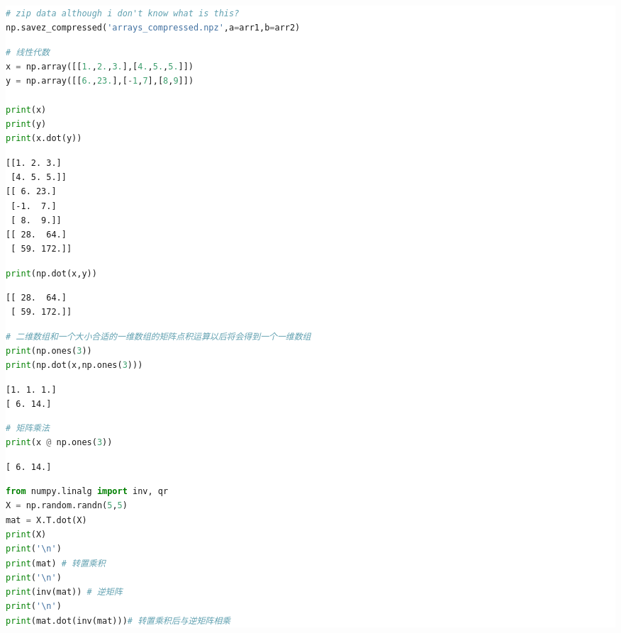 

```python
# zip data although i don't know what is this?
np.savez_compressed('arrays_compressed.npz',a=arr1,b=arr2)
```


```python
# 线性代数
x = np.array([[1.,2.,3.],[4.,5.,5.]])
y = np.array([[6.,23.],[-1,7],[8,9]])

print(x)
print(y)
print(x.dot(y))
```

    [[1. 2. 3.]
     [4. 5. 5.]]
    [[ 6. 23.]
     [-1.  7.]
     [ 8.  9.]]
    [[ 28.  64.]
     [ 59. 172.]]
    


```python
print(np.dot(x,y))
```

    [[ 28.  64.]
     [ 59. 172.]]
    


```python
# 二维数组和一个大小合适的一维数组的矩阵点积运算以后将会得到一个一维数组
print(np.ones(3))
print(np.dot(x,np.ones(3)))
```

    [1. 1. 1.]
    [ 6. 14.]
    


```python
# 矩阵乘法
print(x @ np.ones(3))
```

    [ 6. 14.]
    


```python
from numpy.linalg import inv, qr
X = np.random.randn(5,5)
mat = X.T.dot(X)
print(X)
print('\n')
print(mat) # 转置乘积
print('\n')
print(inv(mat)) # 逆矩阵
print('\n')
print(mat.dot(inv(mat)))# 转置乘积后与逆矩阵相乘
```
